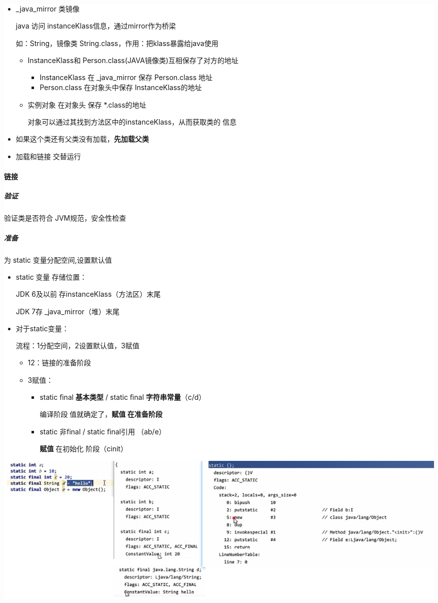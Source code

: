   - _java_mirror  类镜像 

    java 访问 instanceKlass信息，通过mirror作为桥梁

    如：String，镜像类 String.class，作用：把klass暴露给java使用 

    - InstanceKlass和 Person.class(JAVA镜像类)互相保存了对方的地址
    
      - InstanceKlass 在 _java_mirror 保存 Person.class 地址
      - Person.class 在对象头中保存 InstanceKlass的地址
    
    - 实例对象 在对象头 保存 *.class的地址
    
       对象可以通过其找到方法区中的instanceKlass，从而获取类的 信息

- 如果这个类还有父类没有加载，**先加载父类**

- 加载和链接 交替运行 

#### 链接

##### 验证

验证类是否符合 JVM规范，安全性检查

##### 准备

为 static 变量分配空间,设置默认值

- static 变量 存储位置：

  JDK 6及以前 存instanceKlass（方法区）末尾

  JDK 7存 _java_mirror（堆）末尾

- 对于static变量：

  流程：1分配空间，2设置默认值，3赋值

  + 12：链接的准备阶段

  + 3赋值：

    + static ﬁnal **基本类型** / static ﬁnal  **字符串常量**（c/d）
  
      编译阶段 值就确定了，**赋值 在准备阶段**
  
    + static 非final / static ﬁnal引用 （ab/e）
  
      **赋值** 在初始化 阶段（cinit）   

![](img/4static.png)
